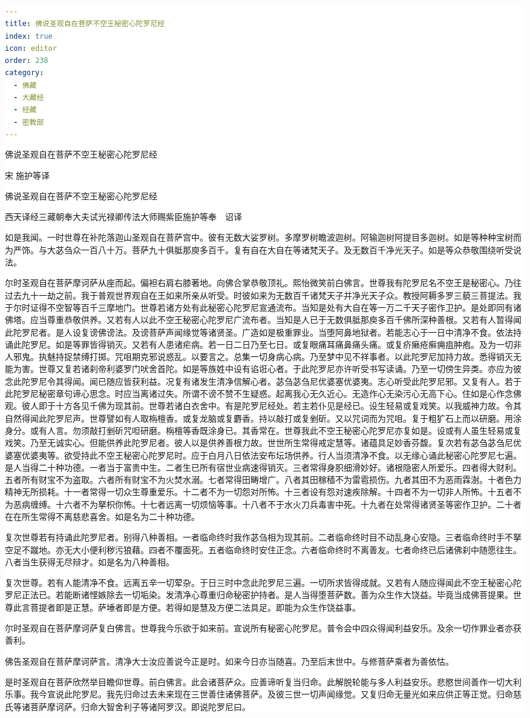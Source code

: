 ```yaml
---
title: 佛说圣观自在菩萨不空王秘密心陀罗尼经
index: true
icon: editor
order: 238
category:
  - 佛藏
  - 大藏经
  - 经藏
  - 密教部
---
```


  佛说圣观自在菩萨不空王秘密心陀罗尼经  

宋 施护等译  

佛说圣观自在菩萨不空王秘密心陀罗尼经  

西天译经三藏朝奉大夫试光禄卿传法大师赐紫臣施护等奉　诏译  

如是我闻。一时世尊在补陀落迦山圣观自在菩萨宫中。彼有无数大娑罗树。多摩罗树瞻波迦树。阿输迦树阿提目多迦树。如是等种种宝树而为严饰。与大苾刍众一百八十万。菩萨九十俱胝那庾多百千。复有自在大自在等诸梵天子。及无数百千净光天子。如是等众恭敬围绕听受说法。  

尔时圣观自在菩萨摩诃萨从座而起。偏袒右肩右膝著地。向佛合掌恭敬顶礼。熙怡微笑前白佛言。世尊我有陀罗尼名不空王是秘密心。乃往过去九十一劫之前。我于普观世界观自在王如来所亲从听受。时彼如来为无数百千诸梵天子并净光天子众。教授阿耨多罗三藐三菩提法。我于尔时证得不空智等百千三摩地门。世尊若诸方处有此秘密心陀罗尼宣通流布。当知是处有大自在等一万二千天子密作卫护。是处即同有诸佛塔。应当尊重恭敬供养。又若有人以此不空王秘密心陀罗尼广流布者。当知是人已于无数俱胝那庾多百千佛所深种善根。又若有人暂得闻此陀罗尼者。是人设复谤佛谤法。及谤菩萨声闻缘觉等诸贤圣。广造如是极重罪业。当堕阿鼻地狱者。若能志心于一日中清净不食。依法持诵此陀罗尼。如是等罪皆得销灭。又若有人患诸疟病。若一日二日乃至七日。或复眼痛耳痛鼻痛头痛。或复疥癞疮癣痈疽肿疱。及为一切非人邪鬼。执魅持捉禁缚打掷。咒咀期克邪说惑乱。以要言之。总集一切身病心病。乃至梦中见不祥事者。以此陀罗尼加持力故。悉得销灭无能为害。世尊又复若诸刹帝利婆罗门吠舍首陀。如是等族姓中设有谄诳心者。于此陀罗尼亦许听受书写读诵。乃至一切傍生异类。亦应为彼念此陀罗尼令其得闻。闻已随应皆获利益。况复有诸发生清净信解心者。苾刍苾刍尼优婆塞优婆夷。志心听受此陀罗尼邪。又复有人。若于此陀罗尼秘密章句谛心思念。时应当离诸过失。所谓不谤不赞不生疑惑。起离我心无久近心。无造作心无染污心无高下心。住如是心作念佛观。彼人即于十方各见千佛为现其前。世尊若诸白衣舍中。有是陀罗尼经处。若主若仆见是经已。设生轻易或复戏笑。以我威神力故。令其自然得闻此陀罗尼声。世尊譬如有人取栴檀香。或复龙脑或复麝香。持以敲打或复剉斫。又以咒词而为咒咀。复于粗犷石上而以研磨。用涂身分。或有人言。勿须敲打剉斫咒呾研磨。栴檀等香既涂身已。其香常在。世尊我此不空王秘密心陀罗尼亦复如是。设或有人虽生轻易或复戏笑。乃至无诚实心。但能供养此陀罗尼者。彼人以是供养善根力故。世世所生常得戒定慧等。诸蕴具足妙香芬馥。复次若有苾刍苾刍尼优婆塞优婆夷等。欲受持此不空王秘密心陀罗尼时。应于白月八日依法安布坛场供养。行人当须清净不食。以无缘心诵此秘密心陀罗尼七遍。是人当得二十种功德。一者当于富贵中生。二者生已所有宿世业病速得销灭。三者常得身胑细滑妙好。诸根隐密人所爱乐。四者得大财利。五者所有财宝不为盗取。六者所有财宝不为火焚水溺。七者常得田畴增广。八者其田稼穑不为雷雹损伤。九者其田不为恶雨霖澍。十者色力精神无所损耗。十一者常得一切众生尊重爱乐。十二者不为一切怨对所怖。十三者设有怨对速疾除解。十四者不为一切非人所怖。十五者不为恶病缠缚。十六者不为拏枳你怖。十七者远离一切烦恼等事。十八者不于水火刀兵毒害中死。十九者在处常得诸贤圣等密作卫护。二十者在在所生常得不离慈悲喜舍。如是名为二十种功德。  

复次世尊若有持诵此陀罗尼者。别得八种善相。一者临命终时我作苾刍相为现其前。二者临命终时目不动乱身心安隐。三者临命终时手不拏空足不蹴地。亦无大小便利秽污狼藉。四者不覆面死。五者临命终时安住正念。六者临命终时不离善友。七者命终已后诸佛刹中随愿往生。八者当生获得无尽辩才。如是名为八种善相。  

复次世尊。若有人能清净不食。远离五辛一切荤杂。于日三时中念此陀罗尼三遍。一切所求皆得成就。又若有人随应得闻此不空王秘密心陀罗尼正法已。若能断诸悭嫉除去一切垢染。发清净心尊重归命秘密护持者。是人当得堕菩萨数。善为众生作大饶益。毕竟当成佛菩提果。世尊此言菩提者即是正慧。萨埵者即是方便。若得如是慧及方便二法具足。即能为众生作饶益事。  

尔时圣观自在菩萨摩诃萨复白佛言。世尊我今乐欲于如来前。宣说所有秘密心陀罗尼。普令会中四众得闻利益安乐。及余一切作罪业者亦获善利。  

佛告圣观自在菩萨摩诃萨言。清净大士汝应善说今正是时。如来今日亦当随喜。乃至后末世中。与修菩萨乘者为善依怙。  

是时圣观自在菩萨欣然举目瞻仰世尊。前白佛言。此会诸菩萨众。应善谛听复当归命。此解脱轮能与多人利益安乐。悲愍世间善作一切大利乐事。我今宣说此陀罗尼。我先归命过去未来现在三世善住诸佛菩萨。及彼三世一切声闻缘觉。又复归命无量光如来应供正等正觉。归命慈氏等诸菩萨摩诃萨。归命大智舍利子等诸阿罗汉。即说陀罗尼曰。  
